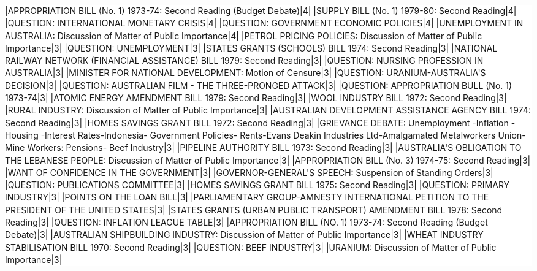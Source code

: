 |APPROPRIATION BILL (No. 1) 1973-74: Second Reading (Budget Debate)|4|
|SUPPLY BILL (No. 1) 1979-80: Second Reading|4|
|QUESTION: INTERNATIONAL MONETARY CRISIS|4|
|QUESTION: GOVERNMENT ECONOMIC POLICIES|4|
|UNEMPLOYMENT IN AUSTRALIA: Discussion of Matter of Public Importance|4|
|PETROL PRICING POLICIES: Discussion of Matter of Public Importance|3|
|QUESTION: UNEMPLOYMENT|3|
|STATES GRANTS (SCHOOLS) BILL 1974: Second Reading|3|
|NATIONAL RAILWAY NETWORK (FINANCIAL ASSISTANCE) BILL 1979: Second Reading|3|
|QUESTION: NURSING PROFESSION IN AUSTRALIA|3|
|MINISTER FOR NATIONAL DEVELOPMENT: Motion of Censure|3|
|QUESTION: URANIUM-AUSTRALIA'S DECISION|3|
|QUESTION: AUSTRALIAN FILM - THE THREE-PRONGED ATTACK|3|
|QUESTION: APPROPRIATION BULL (No. 1) 1973-74|3|
|ATOMIC ENERGY AMENDMENT BILL 1979: Second Reading|3|
|WOOL INDUSTRY BILL 1972: Second Reading|3|
|RURAL INDUSTRY: Discussion of Matter of Public Importance|3|
|AUSTRALIAN DEVELOPMENT ASSISTANCE AGENCY BILL 1974: Second Reading|3|
|HOMES SAVINGS GRANT BILL 1972: Second Reading|3|
|GRIEVANCE DEBATE: Unemployment -Inflation -Housing -Interest Rates-Indonesia- Government Policies- Rents-Evans Deakin Industries Ltd-Amalgamated Metalworkers Union-Mine Workers: Pensions- Beef Industry|3|
|PIPELINE AUTHORITY BILL 1973: Second Reading|3|
|AUSTRALIA'S OBLIGATION TO THE LEBANESE PEOPLE: Discussion of Matter of Public Importance|3|
|APPROPRIATION BILL (No. 3) 1974-75: Second Reading|3|
|WANT OF CONFIDENCE IN THE GOVERNMENT|3|
|GOVERNOR-GENERAL'S SPEECH: Suspension of Standing Orders|3|
|QUESTION: PUBLICATIONS COMMITTEE|3|
|HOMES SAVINGS GRANT BILL 1975: Second Reading|3|
|QUESTION: PRIMARY INDUSTRY|3|
|POINTS ON THE LOAN BILL|3|
|PARLIAMENTARY GROUP-AMNESTY INTERNATIONAL PETITION TO THE PRESIDENT OF THE UNITED STATES|3|
|STATES GRANTS (URBAN PUBLIC TRANSPORT) AMENDMENT BILL 1978: Second Reading|3|
|QUESTION: INFLATION LEAGUE TABLE|3|
|APPROPRIATION BILL (NO. 1) 1973-74: Second Reading (Budget Debate)|3|
|AUSTRALIAN SHIPBUILDING INDUSTRY: Discussion of Matter of Public Importance|3|
|WHEAT INDUSTRY STABILISATION BILL 1970: Second Reading|3|
|QUESTION: BEEF INDUSTRY|3|
|URANIUM: Discussion of Matter of Public Importance|3|